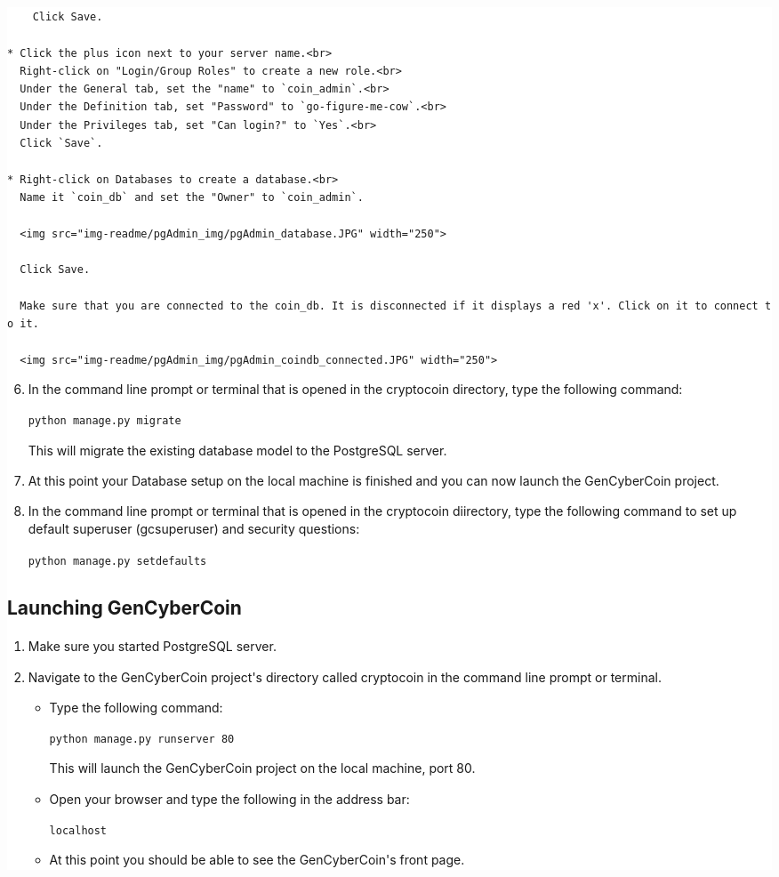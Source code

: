         Click Save.

    * Click the plus icon next to your server name.<br>
      Right-click on "Login/Group Roles" to create a new role.<br>
      Under the General tab, set the "name" to `coin_admin`.<br>
      Under the Definition tab, set "Password" to `go-figure-me-cow`.<br>
      Under the Privileges tab, set "Can login?" to `Yes`.<br>
      Click `Save`.

    * Right-click on Databases to create a database.<br>
      Name it `coin_db` and set the "Owner" to `coin_admin`.

      <img src="img-readme/pgAdmin_img/pgAdmin_database.JPG" width="250">

      Click Save.

      Make sure that you are connected to the coin_db. It is disconnected if it displays a red 'x'. Click on it to connect to it.

      <img src="img-readme/pgAdmin_img/pgAdmin_coindb_connected.JPG" width="250">

6. In the command line prompt or terminal that is opened in the cryptocoin directory, type the following command:

    `python manage.py migrate`

    This will migrate the existing database model to the PostgreSQL server.

7. At this point your Database setup on the local machine is finished and you can now launch the GenCyberCoin project.

8. In the command line prompt or terminal that is opened in the cryptocoin diirectory, type the following command to set up default superuser (gcsuperuser) and security questions:

    `python manage.py setdefaults`

## Launching GenCyberCoin

1. Make sure you started PostgreSQL server.

2. Navigate to the GenCyberCoin project's directory called cryptocoin in the command line prompt or terminal.
   * Type the following command:

      `python manage.py runserver 80`

      This will launch the GenCyberCoin project on the local machine, port 80.

   * Open your browser and type the following in the address bar:

      `localhost`

   * At this point you should be able to see the GenCyberCoin's front page.
